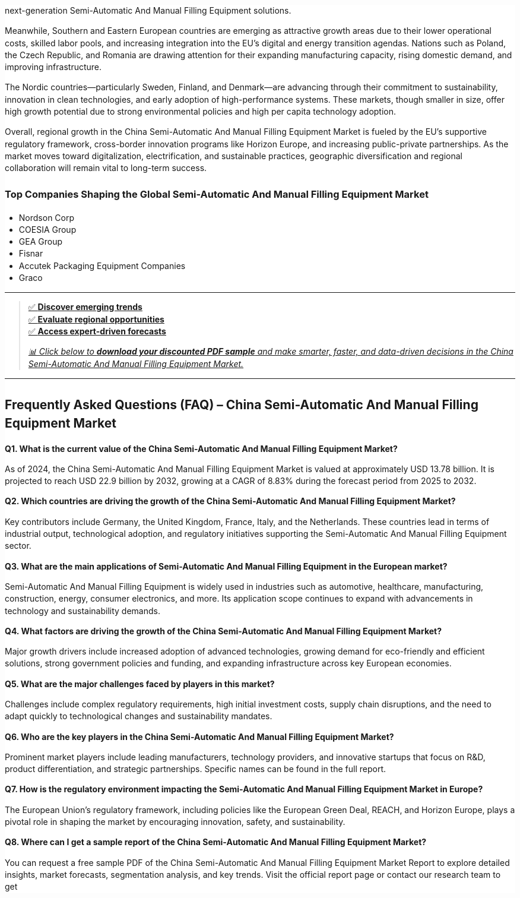 next-generation Semi-Automatic And Manual Filling Equipment solutions.</p><p>Meanwhile, Southern and Eastern European countries are emerging as attractive growth areas due to their lower operational costs, skilled labor pools, and increasing integration into the EU&rsquo;s digital and energy transition agendas. Nations such as Poland, the Czech Republic, and Romania are drawing attention for their expanding manufacturing capacity, rising domestic demand, and improving infrastructure.</p><p>The Nordic countries&mdash;particularly Sweden, Finland, and Denmark&mdash;are advancing through their commitment to sustainability, innovation in clean technologies, and early adoption of high-performance systems. These markets, though smaller in size, offer high growth potential due to strong environmental policies and high per capita technology adoption.</p><p>Overall, regional growth in the China Semi-Automatic And Manual Filling Equipment Market is fueled by the EU&rsquo;s supportive regulatory framework, cross-border innovation programs like Horizon Europe, and increasing public-private partnerships. As the market moves toward digitalization, electrification, and sustainable practices, geographic diversification and regional collaboration will remain vital to long-term success.</p><p><h3>Top Companies Shaping the Global Semi-Automatic And Manual Filling Equipment Market </h3><ul><li>Nordson Corp</li><li> COESIA Group</li><li> GEA Group</li><li> Fisnar</li><li> Accutek Packaging Equipment Companies</li><li> Graco</li></ul></p><hr /><blockquote><p><a href="https://www.marketresearchintellect.com/ask-for-discount/?rid=1074995&amp;amp;utm_source=Github-China&amp;amp;utm_medium=049">✅ <strong data-start="617" data-end="645">Discover emerging trends</strong></a><br data-start="645" data-end="648" /><a href="https://www.marketresearchintellect.com/ask-for-discount/?rid=1074995&amp;amp;utm_source=Github-China&amp;amp;utm_medium=049"> ✅ <strong data-start="650" data-end="685">Evaluate regional opportunities</strong></a><br data-start="685" data-end="688" /><a href="https://www.marketresearchintellect.com/ask-for-discount/?rid=1074995&amp;amp;utm_source=Github-China&amp;amp;utm_medium=049"> ✅ <strong data-start="690" data-end="724">Access expert-driven forecasts</strong></a></p><p class="" data-start="728" data-end="864"><em><a href="https://www.marketresearchintellect.com/ask-for-discount/?rid=1074995&amp;amp;utm_source=Github-China&amp;amp;utm_medium=049">📊 Click below to <strong data-start="746" data-end="785">download your discounted PDF sample</strong> and make smarter, faster, and data-driven decisions in the China Semi-Automatic And Manual Filling Equipment Market.</a></em></p></blockquote><hr /><h2>Frequently Asked Questions (FAQ) &ndash; China Semi-Automatic And Manual Filling Equipment Market</h2><p><strong>Q1. What is the current value of the China Semi-Automatic And Manual Filling Equipment Market?</strong></p><p>As of 2024, the China Semi-Automatic And Manual Filling Equipment Market is valued at approximately USD 13.78 billion. It is projected to reach USD 22.9 billion by 2032, growing at a CAGR of 8.83% during the forecast period from 2025 to 2032.</p><p><strong>Q2. Which countries are driving the growth of the China Semi-Automatic And Manual Filling Equipment Market?</strong></p><p>Key contributors include Germany, the United Kingdom, France, Italy, and the Netherlands. These countries lead in terms of industrial output, technological adoption, and regulatory initiatives supporting the Semi-Automatic And Manual Filling Equipment sector.</p><p><strong>Q3. What are the main applications of Semi-Automatic And Manual Filling Equipment in the European market?</strong></p><p>Semi-Automatic And Manual Filling Equipment is widely used in industries such as automotive, healthcare, manufacturing, construction, energy, consumer electronics, and more. Its application scope continues to expand with advancements in technology and sustainability demands.</p><p><strong>Q4. What factors are driving the growth of the China Semi-Automatic And Manual Filling Equipment Market?</strong></p><p>Major growth drivers include increased adoption of advanced technologies, growing demand for eco-friendly and efficient solutions, strong government policies and funding, and expanding infrastructure across key European economies.</p><p><strong>Q5. What are the major challenges faced by players in this market?</strong></p><p>Challenges include complex regulatory requirements, high initial investment costs, supply chain disruptions, and the need to adapt quickly to technological changes and sustainability mandates.</p><p><strong>Q6. Who are the key players in the China Semi-Automatic And Manual Filling Equipment Market?</strong></p><p>Prominent market players include leading manufacturers, technology providers, and innovative startups that focus on R&amp;D, product differentiation, and strategic partnerships. Specific names can be found in the full report.</p><p><strong>Q7. How is the regulatory environment impacting the Semi-Automatic And Manual Filling Equipment Market in Europe?</strong></p><p>The European Union&rsquo;s regulatory framework, including policies like the European Green Deal, REACH, and Horizon Europe, plays a pivotal role in shaping the market by encouraging innovation, safety, and sustainability.</p><p><strong>Q8. Where can I get a sample report of the China Semi-Automatic And Manual Filling Equipment Market?</strong></p><p>You can request a free sample PDF of the China Semi-Automatic And Manual Filling Equipment Market Report to explore detailed insights, market forecasts, segmentation analysis, and key trends. Visit the official report page or contact our research team to get